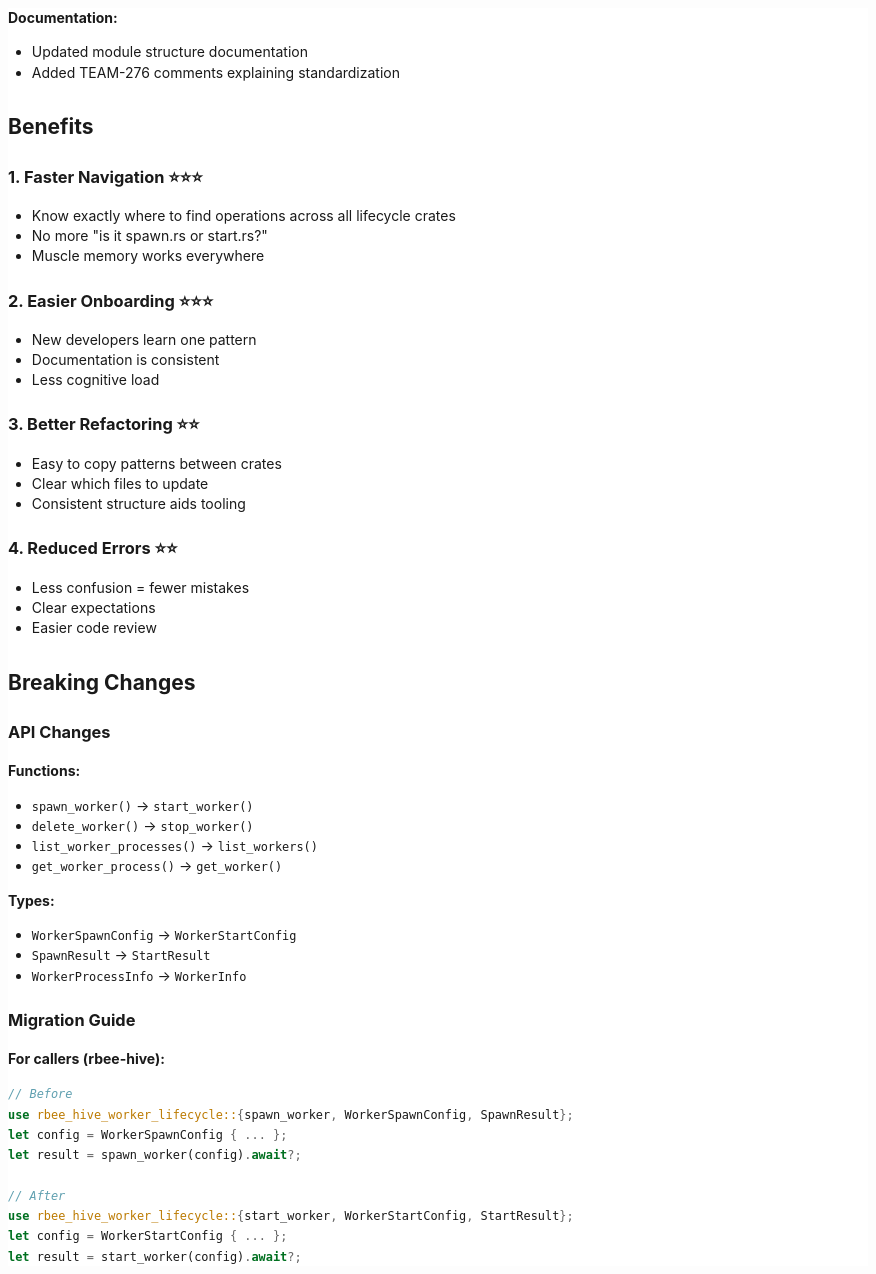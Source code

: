 **Documentation:**
- Updated module structure documentation
- Added TEAM-276 comments explaining standardization

## Benefits

### 1. **Faster Navigation** ⭐⭐⭐
- Know exactly where to find operations across all lifecycle crates
- No more "is it spawn.rs or start.rs?"
- Muscle memory works everywhere

### 2. **Easier Onboarding** ⭐⭐⭐
- New developers learn one pattern
- Documentation is consistent
- Less cognitive load

### 3. **Better Refactoring** ⭐⭐
- Easy to copy patterns between crates
- Clear which files to update
- Consistent structure aids tooling

### 4. **Reduced Errors** ⭐⭐
- Less confusion = fewer mistakes
- Clear expectations
- Easier code review

## Breaking Changes

### API Changes

**Functions:**
- `spawn_worker()` → `start_worker()`
- `delete_worker()` → `stop_worker()`
- `list_worker_processes()` → `list_workers()`
- `get_worker_process()` → `get_worker()`

**Types:**
- `WorkerSpawnConfig` → `WorkerStartConfig`
- `SpawnResult` → `StartResult`
- `WorkerProcessInfo` → `WorkerInfo`

### Migration Guide

**For callers (rbee-hive):**
```rust
// Before
use rbee_hive_worker_lifecycle::{spawn_worker, WorkerSpawnConfig, SpawnResult};
let config = WorkerSpawnConfig { ... };
let result = spawn_worker(config).await?;

// After
use rbee_hive_worker_lifecycle::{start_worker, WorkerStartConfig, StartResult};
let config = WorkerStartConfig { ... };
let result = start_worker(config).await?;
```
